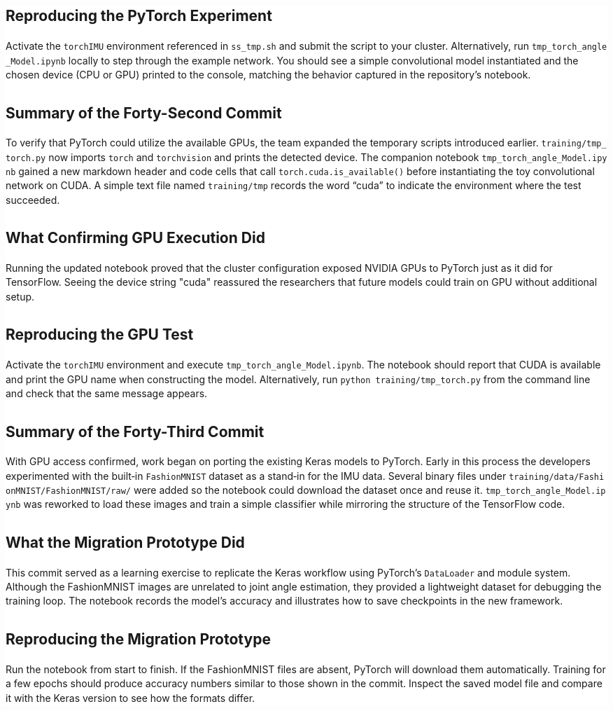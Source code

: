 ## Reproducing the PyTorch Experiment

Activate the `torchIMU` environment referenced in `ss_tmp.sh` and submit the script to your cluster.  Alternatively, run `tmp_torch_angle_Model.ipynb` locally to step through the example network.  You should see a simple convolutional model instantiated and the chosen device (CPU or GPU) printed to the console, matching the behavior captured in the repository’s notebook.

## Summary of the Forty-Second Commit

To verify that PyTorch could utilize the available GPUs, the team expanded the temporary scripts introduced earlier.  `training/tmp_torch.py` now imports `torch` and `torchvision` and prints the detected device.  The companion notebook `tmp_torch_angle_Model.ipynb` gained a new markdown header and code cells that call `torch.cuda.is_available()` before instantiating the toy convolutional network on CUDA.  A simple text file named `training/tmp` records the word “cuda” to indicate the environment where the test succeeded.

## What Confirming GPU Execution Did

Running the updated notebook proved that the cluster configuration exposed NVIDIA GPUs to PyTorch just as it did for TensorFlow.  Seeing the device string "cuda" reassured the researchers that future models could train on GPU without additional setup.

## Reproducing the GPU Test

Activate the `torchIMU` environment and execute `tmp_torch_angle_Model.ipynb`.  The notebook should report that CUDA is available and print the GPU name when constructing the model.  Alternatively, run `python training/tmp_torch.py` from the command line and check that the same message appears.

## Summary of the Forty-Third Commit

With GPU access confirmed, work began on porting the existing Keras models to PyTorch.  Early in this process the developers experimented with the built‑in `FashionMNIST` dataset as a stand‑in for the IMU data.  Several binary files under `training/data/FashionMNIST/FashionMNIST/raw/` were added so the notebook could download the dataset once and reuse it.  `tmp_torch_angle_Model.ipynb` was reworked to load these images and train a simple classifier while mirroring the structure of the TensorFlow code.

## What the Migration Prototype Did

This commit served as a learning exercise to replicate the Keras workflow using PyTorch’s `DataLoader` and module system.  Although the FashionMNIST images are unrelated to joint angle estimation, they provided a lightweight dataset for debugging the training loop.  The notebook records the model’s accuracy and illustrates how to save checkpoints in the new framework.

## Reproducing the Migration Prototype

Run the notebook from start to finish.  If the FashionMNIST files are absent, PyTorch will download them automatically.  Training for a few epochs should produce accuracy numbers similar to those shown in the commit.  Inspect the saved model file and compare it with the Keras version to see how the formats differ.
